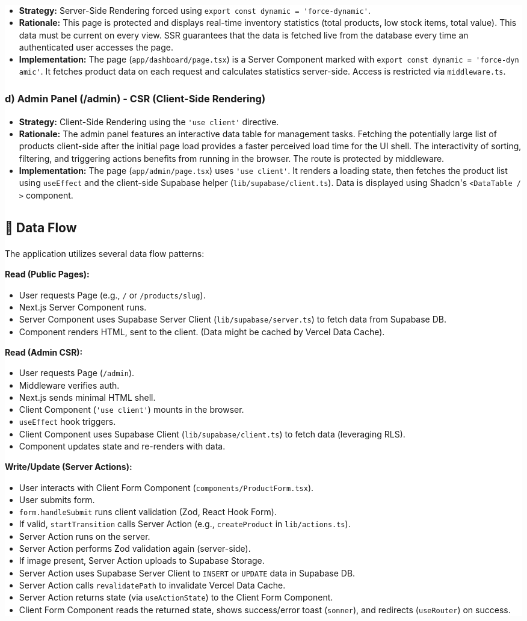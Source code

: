 * **Strategy:** Server-Side Rendering forced using `export const dynamic = 'force-dynamic'`.
* **Rationale:** This page is protected and displays real-time inventory statistics (total products, low stock items, total value). This data must be current on every view. SSR guarantees that the data is fetched live from the database every time an authenticated user accesses the page.
* **Implementation:** The page (`app/dashboard/page.tsx`) is a Server Component marked with `export const dynamic = 'force-dynamic'`. It fetches product data on each request and calculates statistics server-side. Access is restricted via `middleware.ts`.

### d) Admin Panel (/admin) - CSR (Client-Side Rendering)

* **Strategy:** Client-Side Rendering using the `'use client'` directive.
* **Rationale:** The admin panel features an interactive data table for management tasks. Fetching the potentially large list of products client-side after the initial page load provides a faster perceived load time for the UI shell. The interactivity of sorting, filtering, and triggering actions benefits from running in the browser. The route is protected by middleware.
* **Implementation:** The page (`app/admin/page.tsx`) uses `'use client'`. It renders a loading state, then fetches the product list using `useEffect` and the client-side Supabase helper (`lib/supabase/client.ts`). Data is displayed using Shadcn's `<DataTable />` component.

## 🌊 <a name="data-flow">Data Flow</a>

The application utilizes several data flow patterns:

**Read (Public Pages):**

* User requests Page (e.g., `/` or `/products/slug`).
* Next.js Server Component runs.
* Server Component uses Supabase Server Client (`lib/supabase/server.ts`) to fetch data from Supabase DB.
* Component renders HTML, sent to the client. (Data might be cached by Vercel Data Cache).

**Read (Admin CSR):**

* User requests Page (`/admin`).
* Middleware verifies auth.
* Next.js sends minimal HTML shell.
* Client Component (`'use client'`) mounts in the browser.
* `useEffect` hook triggers.
* Client Component uses Supabase Client (`lib/supabase/client.ts`) to fetch data (leveraging RLS).
* Component updates state and re-renders with data.

**Write/Update (Server Actions):**

* User interacts with Client Form Component (`components/ProductForm.tsx`).
* User submits form.
* `form.handleSubmit` runs client validation (Zod, React Hook Form).
* If valid, `startTransition` calls Server Action (e.g., `createProduct` in `lib/actions.ts`).
* Server Action runs on the server.
* Server Action performs Zod validation again (server-side).
* If image present, Server Action uploads to Supabase Storage.
* Server Action uses Supabase Server Client to `INSERT` or `UPDATE` data in Supabase DB.
* Server Action calls `revalidatePath` to invalidate Vercel Data Cache.
* Server Action returns state (via `useActionState`) to the Client Form Component.
* Client Form Component reads the returned state, shows success/error toast (`sonner`), and redirects (`useRouter`) on success.
